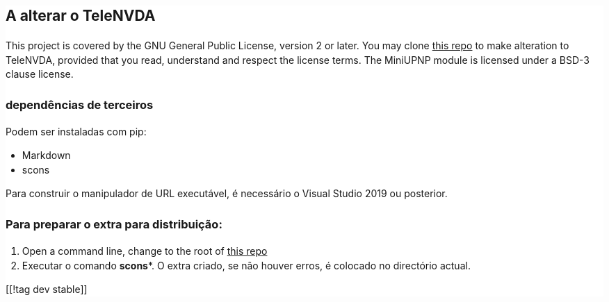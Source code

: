 ## A alterar o TeleNVDA

This project is covered by the GNU General Public License, version 2 or
later. You may clone [this repo][2] to make alteration to TeleNVDA, provided
that you read, understand and respect the license terms. The MiniUPNP module
is licensed under a BSD-3 clause license.

### dependências de terceiros

Podem ser instaladas com pip:

* Markdown
* scons

Para construir o manipulador de URL executável, é necessário o Visual Studio
2019 ou posterior.

### Para preparar o extra para distribuição:

1. Open a command line, change to the root of [this repo][2]
2. Executar o comando **scons***. O extra criado, se não houver erros, é
   colocado no directório actual.

[[!tag dev stable]]

[1]: https://www.nvaccess.org/addonStore/legacy?file=TeleNVDA

[2]: https://github.com/nvda-es/TeleNVDA
